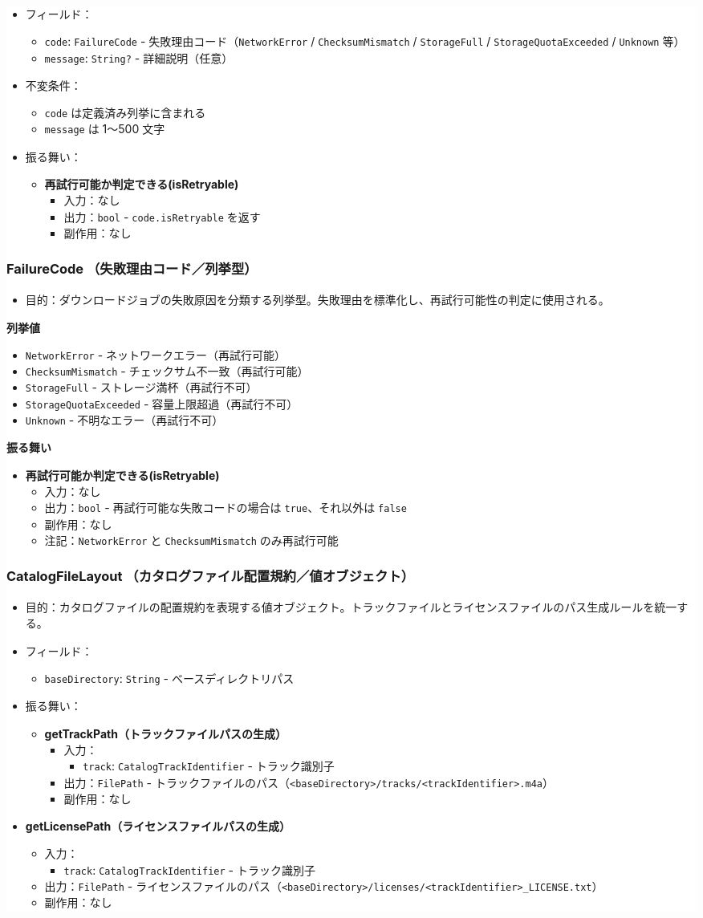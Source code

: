 - フィールド：

  - `code`: `FailureCode` - 失敗理由コード（`NetworkError` / `ChecksumMismatch` / `StorageFull` / `StorageQuotaExceeded` / `Unknown` 等）
  - `message`: `String?` - 詳細説明（任意）

- 不変条件：

  - `code` は定義済み列挙に含まれる
  - `message` は 1〜500 文字

- 振る舞い：
  - **再試行可能か判定できる(isRetryable)**
    - 入力：なし
    - 出力：`bool` - `code.isRetryable` を返す
    - 副作用：なし

### FailureCode （失敗理由コード／列挙型）

- 目的：ダウンロードジョブの失敗原因を分類する列挙型。失敗理由を標準化し、再試行可能性の判定に使用される。

**列挙値**

- `NetworkError` - ネットワークエラー（再試行可能）
- `ChecksumMismatch` - チェックサム不一致（再試行可能）
- `StorageFull` - ストレージ満杯（再試行不可）
- `StorageQuotaExceeded` - 容量上限超過（再試行不可）
- `Unknown` - 不明なエラー（再試行不可）

**振る舞い**

- **再試行可能か判定できる(isRetryable)**
  - 入力：なし
  - 出力：`bool` - 再試行可能な失敗コードの場合は `true`、それ以外は `false`
  - 副作用：なし
  - 注記：`NetworkError` と `ChecksumMismatch` のみ再試行可能

### CatalogFileLayout （カタログファイル配置規約／値オブジェクト）

- 目的：カタログファイルの配置規約を表現する値オブジェクト。トラックファイルとライセンスファイルのパス生成ルールを統一する。

- フィールド：

  - `baseDirectory`: `String` - ベースディレクトリパス

- 振る舞い：

  - **getTrackPath（トラックファイルパスの生成）**
    - 入力：
      - `track`: `CatalogTrackIdentifier` - トラック識別子
    - 出力：`FilePath` - トラックファイルのパス（`<baseDirectory>/tracks/<trackIdentifier>.m4a`）
    - 副作用：なし

- **getLicensePath（ライセンスファイルパスの生成）**
  - 入力：
    - `track`: `CatalogTrackIdentifier` - トラック識別子
  - 出力：`FilePath` - ライセンスファイルのパス（`<baseDirectory>/licenses/<trackIdentifier>_LICENSE.txt`）
  - 副作用：なし
